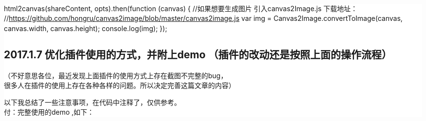 html2canvas(shareContent, opts).then(function (canvas) {
    <span class="hljs-comment">//如果想要生成图片 引入canvas2Image.js 下载地址：</span>
    <span class="hljs-comment">//https://github.com/hongru/canvas2image/blob/master/canvas2image.js</span>
    var img = Canvas2Image.convertToImage(canvas, canvas.<span class="hljs-built_in">width</span>, canvas.<span class="hljs-built_in">height</span>);
    console.<span class="hljs-built_in">log</span>(img);
});</code></pre>
<h2 id="articleHeader1"><strong>2017.1.7 优化插件使用的方式，并附上demo （插件的改动还是按照上面的操作流程）</strong></h2>
<p>（不好意思各位，最近发现上面插件的使用方式上存在截图不完整的bug，<br>很多人在插件的使用上存在各种各样的问题。所以决定完善这篇文章的内容）</p>
<p>以下我总结了一些注意事项，在代码中注释了，仅供参考。<br>付：完整使用的demo ,如下：</p>
<div class="widget-codetool" style="display:none;">
      <div class="widget-codetool--inner">
      <span class="selectCode code-tool" data-toggle="tooltip" data-placement="top" title="" data-original-title="全选"></span>
      <span type="button" class="copyCode code-tool" data-toggle="tooltip" data-placement="top" data-clipboard-text="<!DOCTYPE html>
<html lang=&quot;en&quot;>
<head>
    <meta charset=&quot;UTF-8&quot;>
    <meta name=&quot;viewport&quot;
          content=&quot;width=device-width,initial-scale=1,minimum-scale=1,maximum-scale=1,user-scalable=no&quot;>
    <meta http-equiv=&quot;pragma&quot; content=&quot;no-cache&quot;>
    <meta http-equiv=&quot;cache-control&quot; content=&quot;no-cache&quot;>
    <meta http-equiv=&quot;expires&quot; content=&quot;0&quot;>
    <title>html2Canvas demo</title>
    <script>
        document.documentElement.style.fontSize = window.screen.width / 7.5 + 'px';
    </script>
    <style>
        body,
        html,
        div,
        p,
        ul,
        li,
        a,
        img,
        span,
        button,
        header,
        footer,
        section {
            padding: 0;
            margin: 0;
        }

        *, :before, :after {
            -webkit-tap-highlight-color: transparent;
            -webkit-user-select: none;
            outline: none;
            box-sizing: border-box;
            -webkit-box-sizing: border-box;
        }
